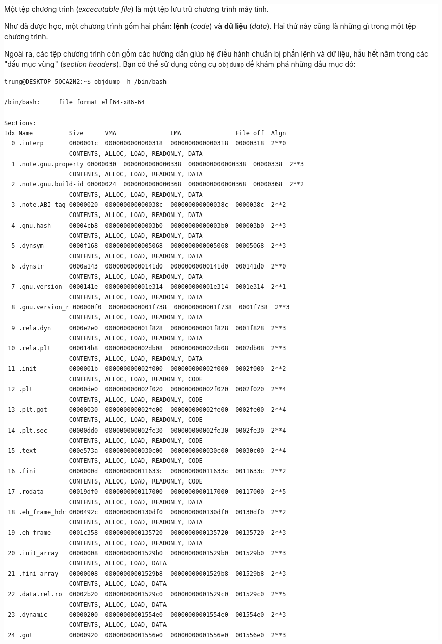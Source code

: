 Một tệp chương trình (_excecutable file_) là một tệp lưu trữ chương trình máy tính.

Như đã được học, một chương trình gồm hai phần: **lệnh** (_code_) và **dữ liệu** (_data_). Hai thứ
này cũng là những gì trong một tệp chương trình.

Ngoài ra, các tệp chương trình còn gồm các hướng dẫn giúp hệ điều hành chuẩn bị phần lệnh và dữ
liệu, hầu hết nằm trong các "đầu mục vùng" (_section headers_). Bạn có thể sử dụng công cụ
`objdump` để khám phá những đầu mục đó:

```
trung@DESKTOP-5OCA2N2:~$ objdump -h /bin/bash

/bin/bash:     file format elf64-x86-64

Sections:
Idx Name          Size      VMA               LMA               File off  Algn
  0 .interp       0000001c  0000000000000318  0000000000000318  00000318  2**0
                  CONTENTS, ALLOC, LOAD, READONLY, DATA
  1 .note.gnu.property 00000030  0000000000000338  0000000000000338  00000338  2**3
                  CONTENTS, ALLOC, LOAD, READONLY, DATA
  2 .note.gnu.build-id 00000024  0000000000000368  0000000000000368  00000368  2**2
                  CONTENTS, ALLOC, LOAD, READONLY, DATA
  3 .note.ABI-tag 00000020  000000000000038c  000000000000038c  0000038c  2**2
                  CONTENTS, ALLOC, LOAD, READONLY, DATA
  4 .gnu.hash     00004cb8  00000000000003b0  00000000000003b0  000003b0  2**3
                  CONTENTS, ALLOC, LOAD, READONLY, DATA
  5 .dynsym       0000f168  0000000000005068  0000000000005068  00005068  2**3
                  CONTENTS, ALLOC, LOAD, READONLY, DATA
  6 .dynstr       0000a143  00000000000141d0  00000000000141d0  000141d0  2**0
                  CONTENTS, ALLOC, LOAD, READONLY, DATA
  7 .gnu.version  0000141e  000000000001e314  000000000001e314  0001e314  2**1
                  CONTENTS, ALLOC, LOAD, READONLY, DATA
  8 .gnu.version_r 000000f0  000000000001f738  000000000001f738  0001f738  2**3
                  CONTENTS, ALLOC, LOAD, READONLY, DATA
  9 .rela.dyn     0000e2e0  000000000001f828  000000000001f828  0001f828  2**3
                  CONTENTS, ALLOC, LOAD, READONLY, DATA
 10 .rela.plt     000014b8  000000000002db08  000000000002db08  0002db08  2**3
                  CONTENTS, ALLOC, LOAD, READONLY, DATA
 11 .init         0000001b  000000000002f000  000000000002f000  0002f000  2**2
                  CONTENTS, ALLOC, LOAD, READONLY, CODE
 12 .plt          00000de0  000000000002f020  000000000002f020  0002f020  2**4
                  CONTENTS, ALLOC, LOAD, READONLY, CODE
 13 .plt.got      00000030  000000000002fe00  000000000002fe00  0002fe00  2**4
                  CONTENTS, ALLOC, LOAD, READONLY, CODE
 14 .plt.sec      00000dd0  000000000002fe30  000000000002fe30  0002fe30  2**4
                  CONTENTS, ALLOC, LOAD, READONLY, CODE
 15 .text         000e573a  0000000000030c00  0000000000030c00  00030c00  2**4
                  CONTENTS, ALLOC, LOAD, READONLY, CODE
 16 .fini         0000000d  000000000011633c  000000000011633c  0011633c  2**2
                  CONTENTS, ALLOC, LOAD, READONLY, CODE
 17 .rodata       00019df0  0000000000117000  0000000000117000  00117000  2**5
                  CONTENTS, ALLOC, LOAD, READONLY, DATA
 18 .eh_frame_hdr 0000492c  0000000000130df0  0000000000130df0  00130df0  2**2
                  CONTENTS, ALLOC, LOAD, READONLY, DATA
 19 .eh_frame     0001c358  0000000000135720  0000000000135720  00135720  2**3
                  CONTENTS, ALLOC, LOAD, READONLY, DATA
 20 .init_array   00000008  00000000001529b0  00000000001529b0  001529b0  2**3
                  CONTENTS, ALLOC, LOAD, DATA
 21 .fini_array   00000008  00000000001529b8  00000000001529b8  001529b8  2**3
                  CONTENTS, ALLOC, LOAD, DATA
 22 .data.rel.ro  00002b20  00000000001529c0  00000000001529c0  001529c0  2**5
                  CONTENTS, ALLOC, LOAD, DATA
 23 .dynamic      00000200  00000000001554e0  00000000001554e0  001554e0  2**3
                  CONTENTS, ALLOC, LOAD, DATA
 24 .got          00000920  00000000001556e0  00000000001556e0  001556e0  2**3
```